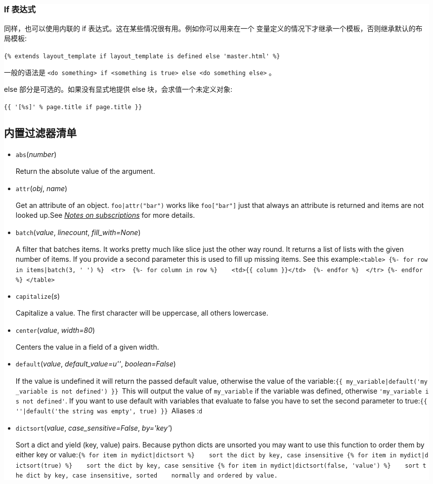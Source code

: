 ### If 表达式

同样，也可以使用内联的 if 表达式。这在某些情况很有用。例如你可以用来在一个 变量定义的情况下才继承一个模板，否则继承默认的布局模板:

```
{% extends layout_template if layout_template is defined else 'master.html' %}
```

一般的语法是 `<do something> if <something is true> else <do something else>` 。

else 部分是可选的。如果没有显式地提供 else 块，会求值一个未定义对象:

```
{{ '[%s]' % page.title if page.title }}
```



## 内置过滤器清单

- `abs`(*number*)

  Return the absolute value of the argument.

- `attr`(*obj*, *name*)

  Get an attribute of an object. `foo|attr("bar")` works like `foo["bar"]` just that always an attribute is returned and items are not looked up.See [*Notes on subscriptions*](https://docs.jinkan.org/docs/jinja2/templates.html#notes-on-subscriptions) for more details.

- `batch`(*value*, *linecount*, *fill_with=None*)

  A filter that batches items. It works pretty much like slice just the other way round. It returns a list of lists with the given number of items. If you provide a second parameter this is used to fill up missing items. See this example:`<table> {%- for row in items|batch(3, ' ') %}  <tr>  {%- for column in row %}    <td>{{ column }}</td>  {%- endfor %}  </tr> {%- endfor %} </table> `

- `capitalize`(*s*)

  Capitalize a value. The first character will be uppercase, all others lowercase.

- `center`(*value*, *width=80*)

  Centers the value in a field of a given width.

- `default`(*value*, *default_value=u''*, *boolean=False*)

  If the value is undefined it will return the passed default value, otherwise the value of the variable:`{{ my_variable|default('my_variable is not defined') }} `This will output the value of `my_variable` if the variable was defined, otherwise `'my_variable is not defined'`. If you want to use default with variables that evaluate to false you have to set the second parameter to true:`{{ ''|default('the string was empty', true) }} `Aliases :`d`

- `dictsort`(*value*, *case_sensitive=False*, *by='key'*)

  Sort a dict and yield (key, value) pairs. Because python dicts are unsorted you may want to use this function to order them by either key or value:`{% for item in mydict|dictsort %}    sort the dict by key, case insensitive {% for item in mydict|dictsort(true) %}    sort the dict by key, case sensitive {% for item in mydict|dictsort(false, 'value') %}    sort the dict by key, case insensitive, sorted    normally and ordered by value. `
